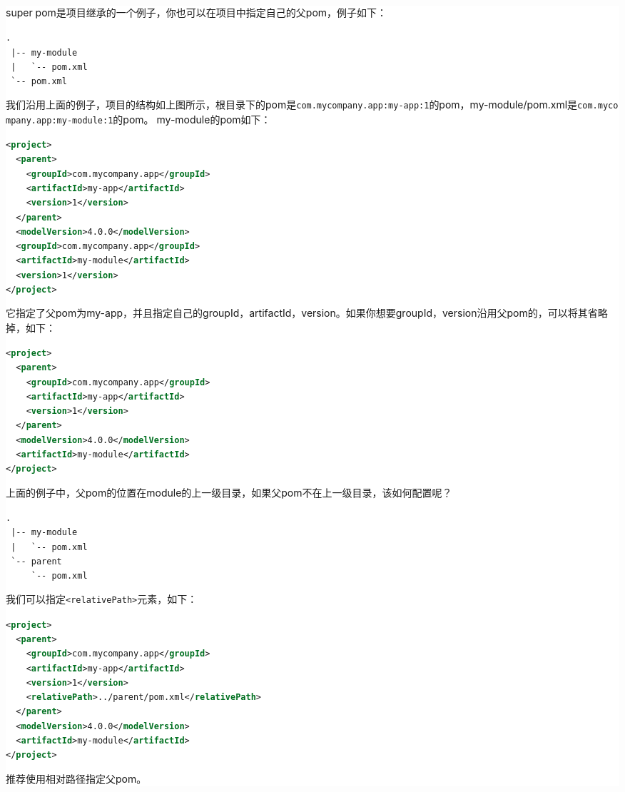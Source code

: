super pom是项目继承的一个例子，你也可以在项目中指定自己的父pom，例子如下：
```
.
 |-- my-module
 |   `-- pom.xml
 `-- pom.xml
```
我们沿用上面的例子，项目的结构如上图所示，根目录下的pom是`com.mycompany.app:my-app:1`的pom，my-module/pom.xml是`com.mycompany.app:my-module:1`的pom。
my-module的pom如下：
```xml
<project>
  <parent>
    <groupId>com.mycompany.app</groupId>
    <artifactId>my-app</artifactId>
    <version>1</version>
  </parent>
  <modelVersion>4.0.0</modelVersion>
  <groupId>com.mycompany.app</groupId>
  <artifactId>my-module</artifactId>
  <version>1</version>
</project>
```
它指定了父pom为my-app，并且指定自己的groupId，artifactId，version。如果你想要groupId，version沿用父pom的，可以将其省略掉，如下：
```xml
<project>
  <parent>
    <groupId>com.mycompany.app</groupId>
    <artifactId>my-app</artifactId>
    <version>1</version>
  </parent>
  <modelVersion>4.0.0</modelVersion>
  <artifactId>my-module</artifactId>
</project>
```

上面的例子中，父pom的位置在module的上一级目录，如果父pom不在上一级目录，该如何配置呢？
```
.
 |-- my-module
 |   `-- pom.xml
 `-- parent
     `-- pom.xml
```
我们可以指定`<relativePath>`元素，如下：
```xml
<project>
  <parent>
    <groupId>com.mycompany.app</groupId>
    <artifactId>my-app</artifactId>
    <version>1</version>
    <relativePath>../parent/pom.xml</relativePath>
  </parent>
  <modelVersion>4.0.0</modelVersion>
  <artifactId>my-module</artifactId>
</project>
```
推荐使用相对路径指定父pom。
